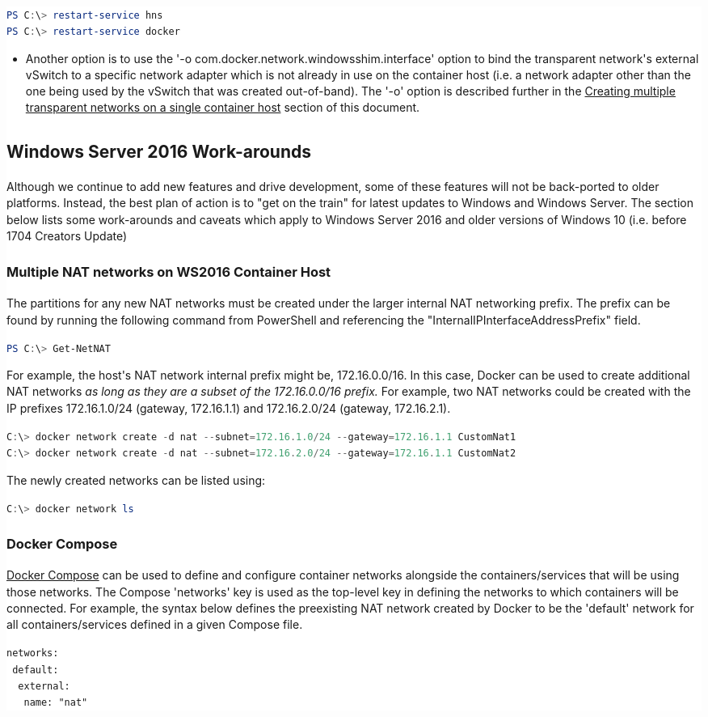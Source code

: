 ```powershell
PS C:\> restart-service hns
PS C:\> restart-service docker
```

* Another option is to use the '-o com.docker.network.windowsshim.interface' option to bind the transparent network's external vSwitch to a specific network adapter which is not already in use on the container host (i.e. a network adapter other than the one being used by the vSwitch that was created out-of-band). The '-o' option is described further in the [Creating multiple transparent networks on a single container host](advanced.md#creating-multiple-transparent-networks-on-a-single-container-host) section of this document.

## Windows Server 2016 Work-arounds

Although we continue to add new features and drive development, some of these features will not be back-ported to older platforms. Instead, the best plan of action is to "get on the train" for latest updates to Windows and Windows Server.  The section below lists some work-arounds and caveats which apply to Windows Server 2016 and older versions of Windows 10 (i.e. before 1704 Creators Update)

### Multiple NAT networks on WS2016 Container Host

The partitions for any new NAT networks must be created under the larger internal NAT networking prefix. The prefix can be found by running the following command from PowerShell and referencing the "InternalIPInterfaceAddressPrefix" field.

```powershell
PS C:\> Get-NetNAT
```

For example, the host's NAT network internal prefix might be, 172.16.0.0/16. In this case, Docker can be used to create additional NAT networks *as long as they are a subset of the 172.16.0.0/16 prefix.* For example, two NAT networks could be created with the IP prefixes 172.16.1.0/24 (gateway, 172.16.1.1) and 172.16.2.0/24 (gateway, 172.16.2.1).

```powershell
C:\> docker network create -d nat --subnet=172.16.1.0/24 --gateway=172.16.1.1 CustomNat1
C:\> docker network create -d nat --subnet=172.16.2.0/24 --gateway=172.16.1.1 CustomNat2
```

The newly created networks can be listed using:

```powershell
C:\> docker network ls
```

### Docker Compose

[Docker Compose](https://docs.docker.com/compose/overview/) can be used to define and configure container networks alongside the containers/services that will be using those networks. The Compose 'networks' key is used as the top-level key in defining the networks to which containers will be connected. For example, the syntax below defines the preexisting NAT network created by Docker to be the 'default' network for all containers/services defined in a given Compose file.

```output
networks:
 default:
  external:
   name: "nat"
```
